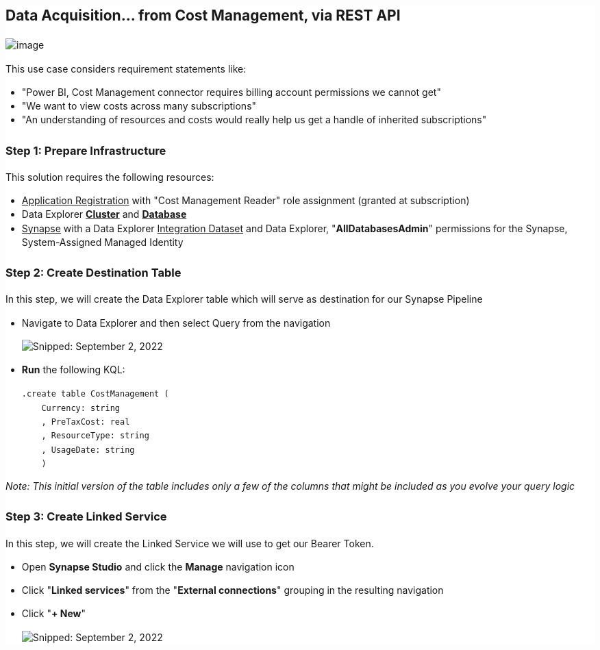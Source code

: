 ## Data Acquisition... from Cost Management, via REST API

![image](https://user-images.githubusercontent.com/44923999/188199195-34c228d5-37e8-4c06-8d7d-88b0e8d2a3ec.png)

This use case considers requirement statements like:
* "Power BI, Cost Management connector requires billing account permissions we cannot get"
* "We want to view costs across many subscriptions"
* "An understanding of resources and costs would really help us get a handle of inherited subscriptions"

### Step 1: Prepare Infrastructure
This solution requires the following resources:

* [Application Registration](Infrastructure_ApplicationRegistration.md) with "Cost Management Reader" role assignment (granted at subscription)
* Data Explorer [**Cluster**](Infrastructure_DataExplorer_Cluster.md) and [**Database**](Infrastructure_DataExplorer_Database.md)
* [Synapse](Infrastructure_Synapse.md) with a Data Explorer [Integration Dataset](Infrastructure_Synapse_Dataset.md) and Data Explorer, "**AllDatabasesAdmin**" permissions for the Synapse, System-Assigned Managed Identity

### Step 2: Create Destination Table
In this step, we will create the Data Explorer table which will serve as destination for our Synapse Pipeline

* Navigate to Data Explorer and then select Query from the navigation

  <img src="https://user-images.githubusercontent.com/44923999/188202710-018bd814-90f5-4283-a70c-29904f47512e.png" width="800" title="Snipped: September 2, 2022" />

* **Run** the following KQL:

  ```
  .create table CostManagement (
      Currency: string
      , PreTaxCost: real
      , ResourceType: string
      , UsageDate: string
      )
  ```
 
_Note: This initial version of the table includes only a few of the columns that might be included as you evolve your query logic_

### Step 3: Create Linked Service
In this step, we will create the Linked Service we will use to get our Bearer Token.

* Open **Synapse Studio** and click the **Manage** navigation icon
* Click "**Linked services**" from the "**External connections**" grouping in the resulting navigation
* Click "**+ New**"

  <img src="https://user-images.githubusercontent.com/44923999/188169292-9886c049-e9cb-4d11-b6d9-a7ffe7e285d9.png" width="800" title="Snipped: September 2, 2022" />
